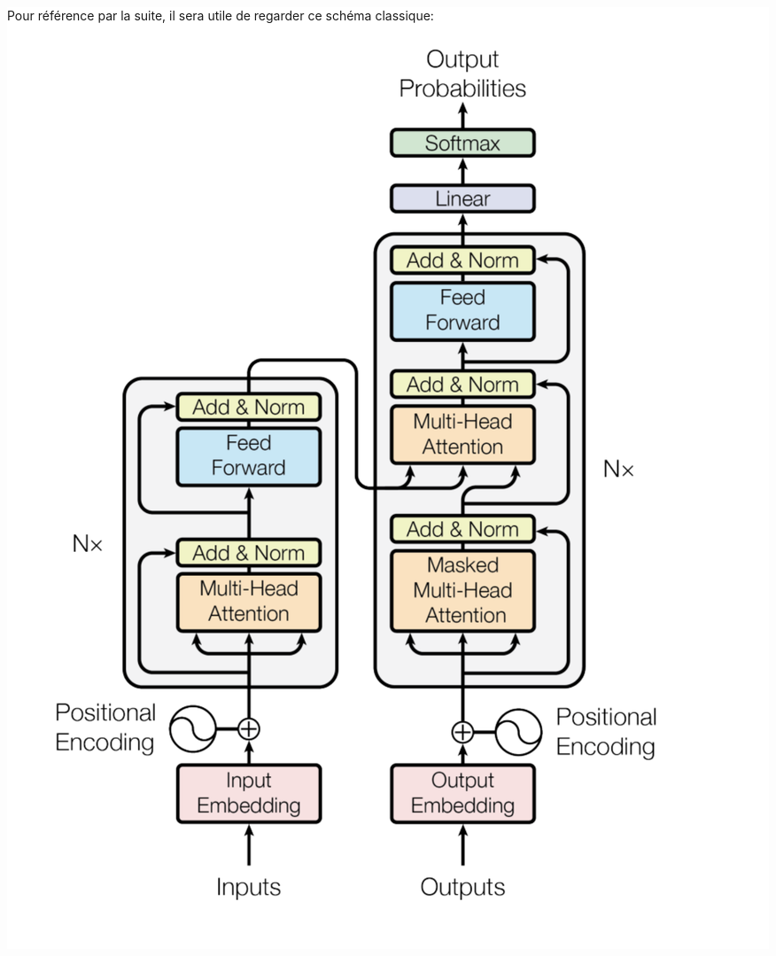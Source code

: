 Pour référence par la suite, il sera utile de regarder ce schéma classique:

<img src="https://raw.githubusercontent.com/do-it-ecm/promo-2023-2024/main/Ledins-Cassandra/mon/temps-1.1/transformer.png">

